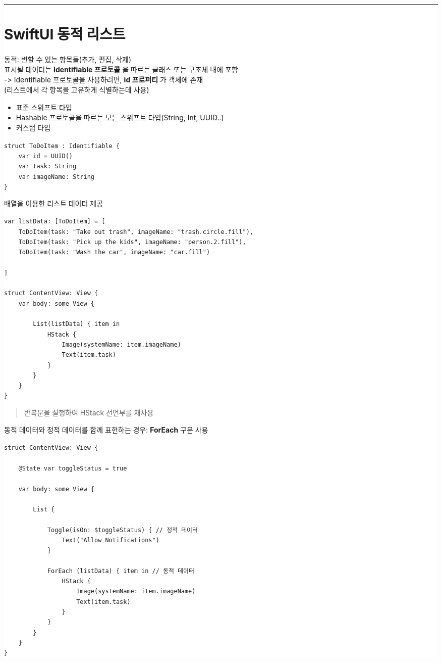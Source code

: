 ----------

# SwiftUI 동적 리스트
동적: 변할 수 있는 항목들(추가, 편집, 삭제)<br/>
표시될 데이터는 **Identifiable 프로토콜** 을 따르는 클래스 또는 구조체 내에 포함<br/>
-> Identifiable 프로토콜을 사용하려면, **id 프로퍼티** 가 객체에 존재<br/>
(리스트에서 각 항목을 고유하게 식별하는데 사용)
- 표준 스위프트 타입
- Hashable 프로토콜을 따르는 모든 스위프트 타입(String, Int, UUID..)
- 커스텀 타입

```
struct ToDoItem : Identifiable {
    var id = UUID()
    var task: String
    var imageName: String
}
```
배열을 이용한 리스트 데이터 제공
```
var listData: [ToDoItem] = [
    ToDoItem(task: "Take out trash", imageName: "trash.circle.fill"),
    ToDoItem(task: "Pick up the kids", imageName: "person.2.fill"),
    ToDoItem(task: "Wash the car", imageName: "car.fill")

]

struct ContentView: View {
    var body: some View {
    
        List(listData) { item in
            HStack {
                Image(systemName: item.imageName)
                Text(item.task)
            }
        }
    }
}
```
> 반복문을 실행하여 HStack 선언부를 재사용

동적 데이터와 정적 데이터를 함께 표현하는 경우: **ForEach** 구문 사용
```
struct ContentView: View {

    @State var toggleStatus = true
    
    var body: some View {
    
        List {
        
            Toggle(isOn: $toggleStatus) { // 정적 데이터
                Text("Allow Notifications")
            }
            
            ForEach (listData) { item in // 동적 데이터
                HStack {
                    Image(systemName: item.imageName)
                    Text(item.task)
                }
            }
        }
    }
}
```